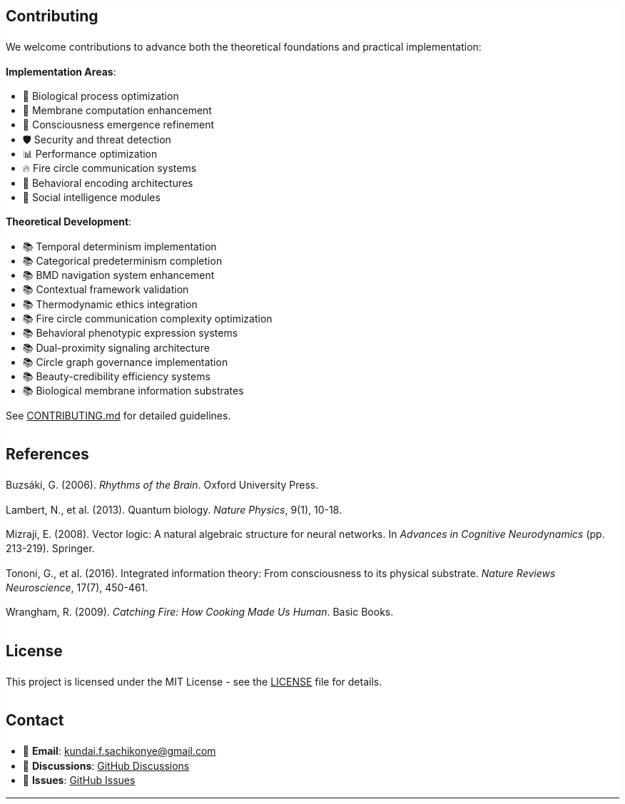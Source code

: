 ## Contributing

We welcome contributions to advance both the theoretical foundations and practical implementation:

**Implementation Areas**:
- 🔬 Biological process optimization
- 🧬 Membrane computation enhancement  
- 🧠 Consciousness emergence refinement
- 🛡️ Security and threat detection
- 📊 Performance optimization
- 🔥 Fire circle communication systems
- 🧬 Behavioral encoding architectures
- 🧠 Social intelligence modules

**Theoretical Development**:
- 📚 Temporal determinism implementation
- 📚 Categorical predeterminism completion
- 📚 BMD navigation system enhancement
- 📚 Contextual framework validation
- 📚 Thermodynamic ethics integration
- 📚 Fire circle communication complexity optimization
- 📚 Behavioral phenotypic expression systems
- 📚 Dual-proximity signaling architecture
- 📚 Circle graph governance implementation
- 📚 Beauty-credibility efficiency systems
- 📚 Biological membrane information substrates

See [CONTRIBUTING.md](CONTRIBUTING.md) for detailed guidelines.

## References

Buzsáki, G. (2006). *Rhythms of the Brain*. Oxford University Press.

Lambert, N., et al. (2013). Quantum biology. *Nature Physics*, 9(1), 10-18.

Mizraji, E. (2008). Vector logic: A natural algebraic structure for neural networks. In *Advances in Cognitive Neurodynamics* (pp. 213-219). Springer.

Tononi, G., et al. (2016). Integrated information theory: From consciousness to its physical substrate. *Nature Reviews Neuroscience*, 17(7), 450-461.

Wrangham, R. (2009). *Catching Fire: How Cooking Made Us Human*. Basic Books.

## License

This project is licensed under the MIT License - see the [LICENSE](LICENSE) file for details.

## Contact

- 📧 **Email**: [kundai.f.sachikonye@gmail.com](mailto:kundai.f.sachikonye@gmail.com)
- 💬 **Discussions**: [GitHub Discussions](https://github.com/fullscreen-triangle/autobahn/discussions)
- 🐛 **Issues**: [GitHub Issues](https://github.com/fullscreen-triangle/autobahn/issues)

---